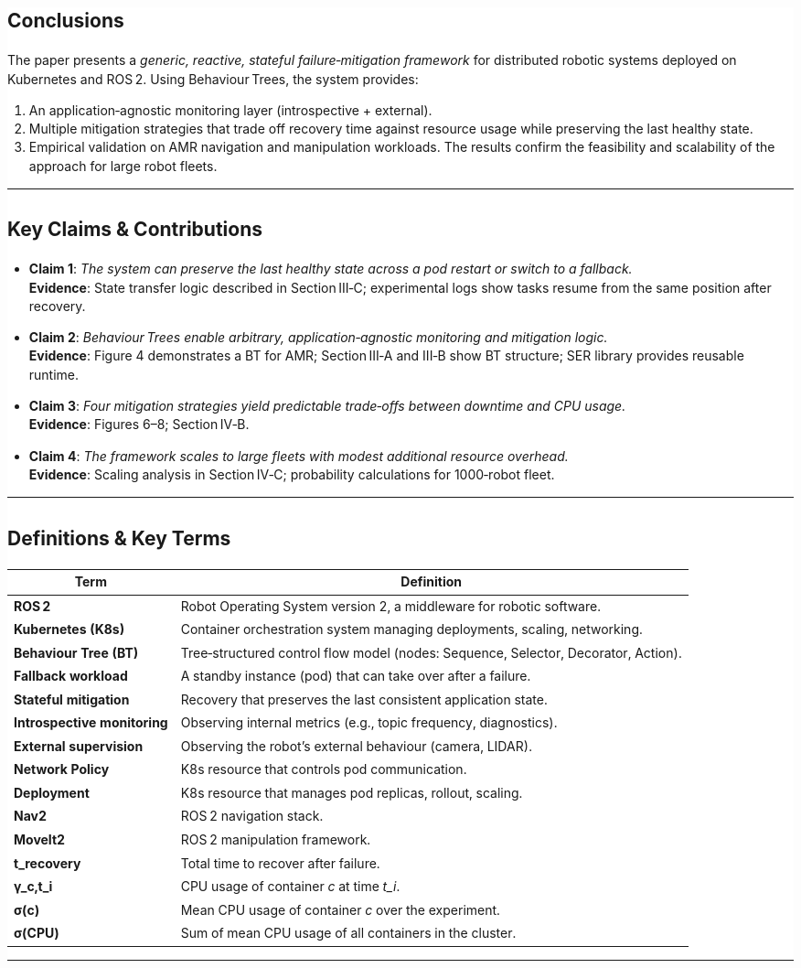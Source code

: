 
## Conclusions  
The paper presents a *generic, reactive, stateful failure‑mitigation framework* for distributed robotic systems deployed on Kubernetes and ROS 2.  Using Behaviour Trees, the system provides:  
1. An application‑agnostic monitoring layer (introspective + external).  
2. Multiple mitigation strategies that trade off recovery time against resource usage while preserving the last healthy state.  
3. Empirical validation on AMR navigation and manipulation workloads.  The results confirm the feasibility and scalability of the approach for large robot fleets.

---

## Key Claims & Contributions  
- **Claim 1**: *The system can preserve the last healthy state across a pod restart or switch to a fallback.*  
  **Evidence**: State transfer logic described in Section III‑C; experimental logs show tasks resume from the same position after recovery.  

- **Claim 2**: *Behaviour Trees enable arbitrary, application‑agnostic monitoring and mitigation logic.*  
  **Evidence**: Figure 4 demonstrates a BT for AMR; Section III‑A and III‑B show BT structure; SER library provides reusable runtime.  

- **Claim 3**: *Four mitigation strategies yield predictable trade‑offs between downtime and CPU usage.*  
  **Evidence**: Figures 6–8; Section IV‑B.  

- **Claim 4**: *The framework scales to large fleets with modest additional resource overhead.*  
  **Evidence**: Scaling analysis in Section IV‑C; probability calculations for 1000‑robot fleet.

---

## Definitions & Key Terms  

| Term | Definition |
|------|------------|
| **ROS 2** | Robot Operating System version 2, a middleware for robotic software. |
| **Kubernetes (K8s)** | Container orchestration system managing deployments, scaling, networking. |
| **Behaviour Tree (BT)** | Tree‑structured control flow model (nodes: Sequence, Selector, Decorator, Action). |
| **Fallback workload** | A standby instance (pod) that can take over after a failure. |
| **Stateful mitigation** | Recovery that preserves the last consistent application state. |
| **Introspective monitoring** | Observing internal metrics (e.g., topic frequency, diagnostics). |
| **External supervision** | Observing the robot’s external behaviour (camera, LIDAR). |
| **Network Policy** | K8s resource that controls pod communication. |
| **Deployment** | K8s resource that manages pod replicas, rollout, scaling. |
| **Nav2** | ROS 2 navigation stack. |
| **MoveIt2** | ROS 2 manipulation framework. |
| **t_recovery** | Total time to recover after failure. |
| **γ_c,t_i** | CPU usage of container *c* at time *t_i*. |
| **σ(c)** | Mean CPU usage of container *c* over the experiment. |
| **σ(CPU)** | Sum of mean CPU usage of all containers in the cluster. |

---